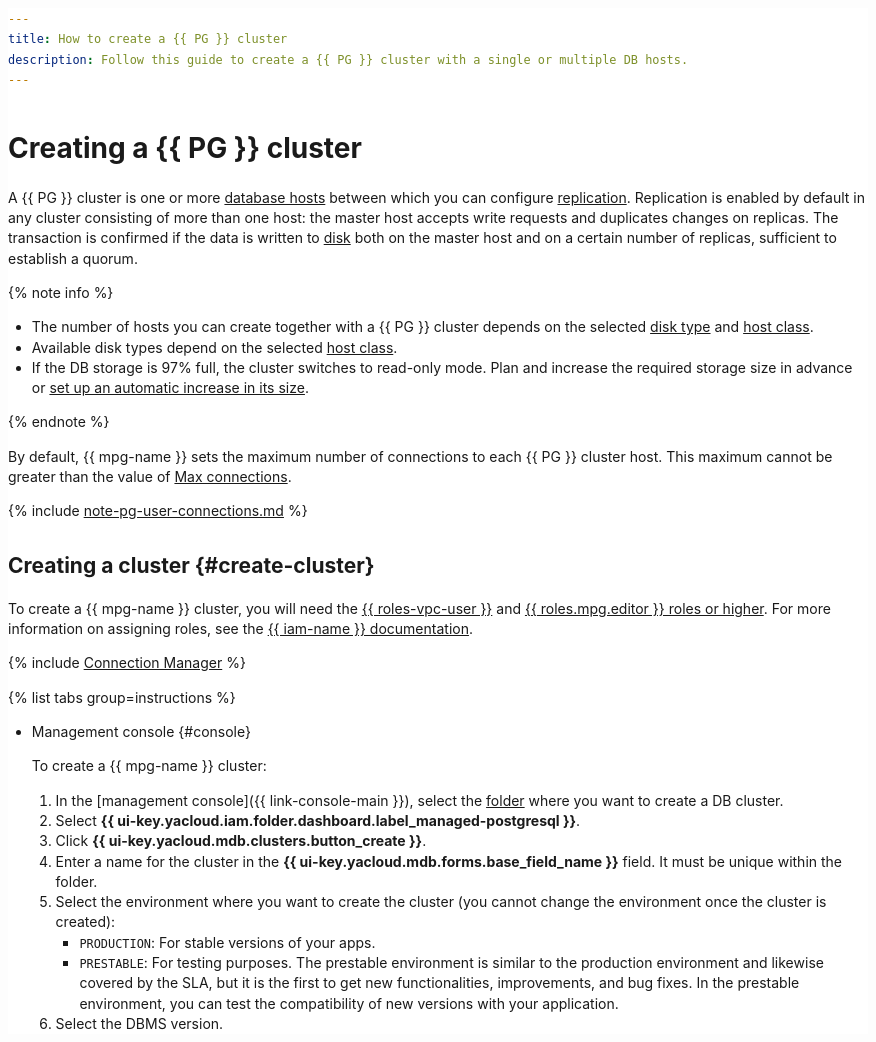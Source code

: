 ```yaml
---
title: How to create a {{ PG }} cluster
description: Follow this guide to create a {{ PG }} cluster with a single or multiple DB hosts.
---
```


# Creating a {{ PG }} cluster


A {{ PG }} cluster is one or more [database hosts](../concepts/index.md) between which you can configure [replication](../concepts/replication.md). Replication is enabled by default in any cluster consisting of more than one host: the master host accepts write requests and duplicates changes on replicas. The transaction is confirmed if the data is written to [disk](../concepts/storage.md) both on the master host and on a certain number of replicas, sufficient to establish a quorum.

{% note info %}

* The number of hosts you can create together with a {{ PG }} cluster depends on the selected [disk type](../concepts/storage.md#storage-type-selection) and [host class](../concepts/instance-types.md#available-flavors).
* Available disk types depend on the selected [host class](../concepts/instance-types.md#available-flavors).
* If the DB storage is 97% full, the cluster switches to read-only mode. Plan and increase the required storage size in advance or [set up an automatic increase in its size](storage-space.md#disk-size-autoscale).

{% endnote %}

By default, {{ mpg-name }} sets the maximum number of connections to each {{ PG }} cluster host. This maximum cannot be greater than the value of [Max connections](../concepts/settings-list.md#setting-max-connections).

{% include [note-pg-user-connections.md](../../_includes/mdb/note-pg-user-connections.md) %}


## Creating a cluster {#create-cluster}


To create a {{ mpg-name }} cluster, you will need the [{{ roles-vpc-user }}](../../vpc/security/index.md#vpc-user) and [{{ roles.mpg.editor }} roles or higher](../security/index.md#roles-list). For more information on assigning roles, see the [{{ iam-name }} documentation](../../iam/operations/roles/grant.md).


{% include [Connection Manager](../../_includes/mdb/connman-cluster-create.md) %}

{% list tabs group=instructions %}

- Management console {#console}



  To create a {{ mpg-name }} cluster:

  1. In the [management console]({{ link-console-main }}), select the [folder](../../resource-manager/concepts/resources-hierarchy.md#folder) where you want to create a DB cluster.
  1. Select **{{ ui-key.yacloud.iam.folder.dashboard.label_managed-postgresql }}**.
  1. Click **{{ ui-key.yacloud.mdb.clusters.button_create }}**.
  1. Enter a name for the cluster in the **{{ ui-key.yacloud.mdb.forms.base_field_name }}** field. It must be unique within the folder.
  1. Select the environment where you want to create the cluster (you cannot change the environment once the cluster is created):
     * `PRODUCTION`: For stable versions of your apps.
     * `PRESTABLE`: For testing purposes. The prestable environment is similar to the production environment and likewise covered by the SLA, but it is the first to get new functionalities, improvements, and bug fixes. In the prestable environment, you can test the compatibility of new versions with your application.
  1. Select the DBMS version.